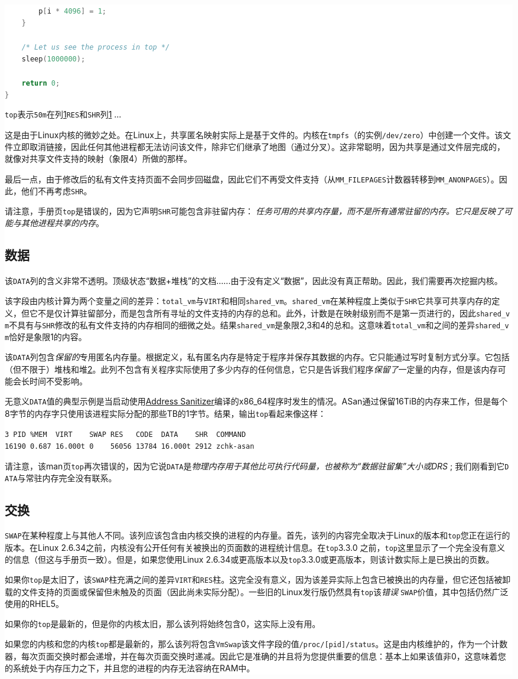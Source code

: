 ```c
        p[i * 4096] = 1;
    }
 
    /* Let us see the process in top */
    sleep(1000000);
 
    return 0;
}
```

`top`表示`50m`在列[1](https://techtalk.intersec.com/2013/07/memory-part-2-understanding-process-memory/#fn1-45)`RES`和`SHR`列[1](https://techtalk.intersec.com/2013/07/memory-part-2-understanding-process-memory/#fn1-45) ...

这是由于Linux内核的微妙之处。在Linux上，共享匿名映射实际上是基于文件的。内核在`tmpfs`（的实例`/dev/zero`）中创建一个文件。该文件立即取消链接，因此任何其他进程都无法访问该文件，除非它们继承了地图（通过分叉）。这非常聪明，因为共享是通过文件层完成的，就像对共享文件支持的映射（象限4）所做的那样。

最后一点，由于修改后的私有文件支持页面不会同步回磁盘，因此它们不再受文件支持（从`MM_FILEPAGES`计数器转移到`MM_ANONPAGES`）。因此，他们不再考虑`SHR`。

请注意，手册页`top`是错误的，因为它声明`SHR`可能包含非驻留内存：  *任务可用的共享内存量，而不是所有通常驻留的内存。它只是反映了可能与其他进程共享的内存*。

## 数据

该`DATA`列的含义非常不透明。顶级状态“数据+堆栈”的文档......由于没有定义“数据”，因此没有真正帮助。因此，我们需要再次挖掘内核。

该字段由内核计算为两个变量之间的差异：`total_vm`与`VIRT`和相同`shared_vm`。`shared_vm`在某种程度上类似于`SHR`它共享可共享内存的定义，但它不是仅计算驻留部分，而是包含所有寻址的文件支持的内存的总和。此外，计数是在映射级别而不是第一页进行的，因此`shared_vm`不具有与`SHR`修改的私有文件支持的内存相同的细微之处。结果`shared_vm`是象限2,3和4的总和。这意味着`total_vm`和之间的差异`shared_vm`恰好是象限1的内容。

该`DATA`列包含*保留的*专用匿名内存量。根据定义，私有匿名内存是特定于程序并保存其数据的内存。它只能通过写时复制方式分享。它包括（但不限于）堆栈和堆[2](https://techtalk.intersec.com/2013/07/memory-part-2-understanding-process-memory/#fn2-45)。此列不包含有关程序实际使用了多少内存的任何信息，它只是告诉我们程序*保留了*一定量的内存，但是该内存可能会长时间不受影响。

无意义`DATA`值的典型示例是当启动使用[Address Sanitizer](https://code.google.com/p/address-sanitizer/)编译的x86_64程序时发生的情况。ASan通过保留16TiB的内存来工作，但是每个8字节的内存字只使用该进程实际分配的那些TB的1字节。结果，输出`top`看起来像这样：

```
3 PID %MEM  VIRT    SWAP RES   CODE  DATA    SHR  COMMAND
16190 0.687 16.000t 0    56056 13784 16.000t 2912 zchk-asan
```



请注意，该man页`top`再次错误的，因为它说`DATA`是*物理内存用于其他比可执行代码量，也被称为“数据驻留集”大小或DRS* ; 我们刚看到它`DATA`与常驻内存完全没有联系。

## 交换

`SWAP`在某种程度上与其他人不同。该列应该包含由内核交换的进程的内存量。首先，该列的内容完全取决于Linux的版本和`top`您正在运行的版本。在Linux 2.6.34之前，内核没有公开任何有关被换出的页面数的进程统计信息。在`top`3.3.0 之前，`top`这里显示了一个完全没有意义的信息（但这与手册页一致）。但是，如果您使用Linux 2.6.34或更高版本以及`top`3.3.0或更高版本，则该计数实际上是已换出的页数。

如果你`top`是太旧了，该`SWAP`柱充满之间的差异`VIRT`和`RES`柱。这完全没有意义，因为该差异实际上包含已被换出的内存量，但它还包括被卸载的文件支持的页面或保留但未触及的页面（因此尚未实际分配）。一些旧的Linux发行版仍然具有`top`该*错误* `SWAP`价值，其中包括仍然广泛使用的RHEL5。

如果你的`top`是最新的，但是你的内核太旧，那么该列将始终包含0，这实际上没有用。

如果您的内核和您的内核`top`都是最新的，那么该列将包含`VmSwap`该文件字段的值`/proc/[pid]/status`。这是由内核维护的，作为一个计数器，每次页面交换时都会递增，并在每次页面交换时递减。因此它是准确的并且将为您提供重要的信息：基本上如果该值非0，这意味着您的系统处于内存压力之下，并且您的进程的内存无法容纳在RAM中。
